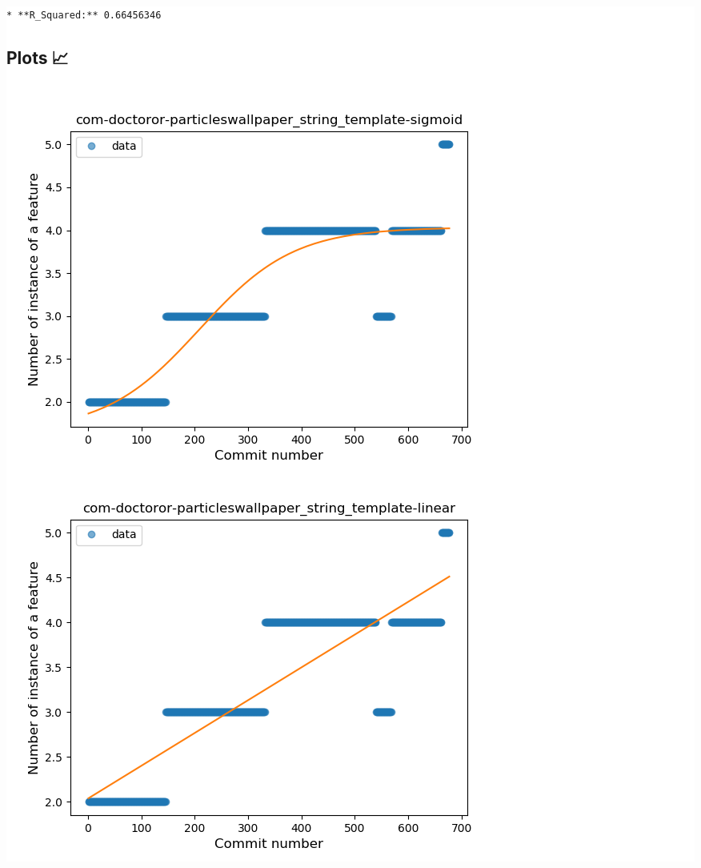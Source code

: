     * **R_Squared:** 0.66456346

**Plots** :chart_with_upwards_trend:
-----

![com-doctoror-particleswallpaper T7](../plots/com-doctoror-particleswallpaper_string_template_T7.png)
![com-doctoror-particleswallpaper T1](../plots/com-doctoror-particleswallpaper_string_template_T1.png)